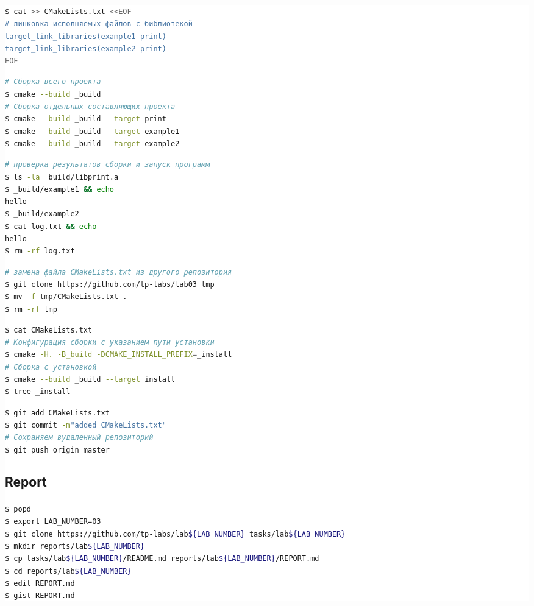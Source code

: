 ```sh
$ cat >> CMakeLists.txt <<EOF
# линковка исполняемых файлов с библиотекой
target_link_libraries(example1 print)
target_link_libraries(example2 print)
EOF
```

```sh
# Сборка всего проекта
$ cmake --build _build
# Сборка отдельных составляющих проекта
$ cmake --build _build --target print
$ cmake --build _build --target example1
$ cmake --build _build --target example2
```

```sh
# проверка результатов сборки и запуск программ
$ ls -la _build/libprint.a
$ _build/example1 && echo
hello
$ _build/example2
$ cat log.txt && echo
hello
$ rm -rf log.txt
```

```sh
# замена файла CMakeLists.txt из другого репозитория
$ git clone https://github.com/tp-labs/lab03 tmp
$ mv -f tmp/CMakeLists.txt .
$ rm -rf tmp
```

```sh
$ cat CMakeLists.txt
# Конфигурация сборки с указанием пути установки  
$ cmake -H. -B_build -DCMAKE_INSTALL_PREFIX=_install
# Сборка с установкой
$ cmake --build _build --target install
$ tree _install
```

```sh
$ git add CMakeLists.txt
$ git commit -m"added CMakeLists.txt"
# Сохраняем вудаленный репозиторий
$ git push origin master
```

## Report

```sh
$ popd
$ export LAB_NUMBER=03
$ git clone https://github.com/tp-labs/lab${LAB_NUMBER} tasks/lab${LAB_NUMBER}
$ mkdir reports/lab${LAB_NUMBER}
$ cp tasks/lab${LAB_NUMBER}/README.md reports/lab${LAB_NUMBER}/REPORT.md
$ cd reports/lab${LAB_NUMBER}
$ edit REPORT.md
$ gist REPORT.md
```

